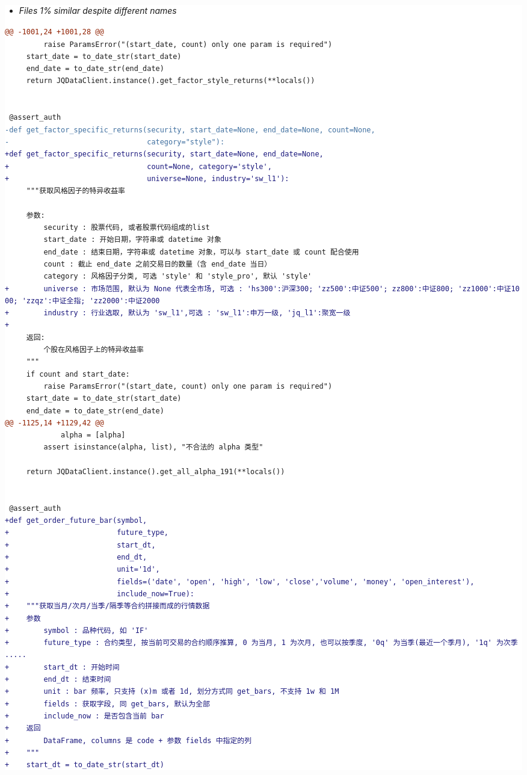  * *Files 1% similar despite different names*

```diff
@@ -1001,24 +1001,28 @@
         raise ParamsError("(start_date, count) only one param is required")
     start_date = to_date_str(start_date)
     end_date = to_date_str(end_date)
     return JQDataClient.instance().get_factor_style_returns(**locals())
 
 
 @assert_auth
-def get_factor_specific_returns(security, start_date=None, end_date=None, count=None,
-                                category="style"):
+def get_factor_specific_returns(security, start_date=None, end_date=None,
+                                count=None, category='style',
+                                universe=None, industry='sw_l1'):
     """获取风格因子的特异收益率
 
     参数:
         security : 股票代码, 或者股票代码组成的list
         start_date : 开始日期，字符串或 datetime 对象
         end_date : 结束日期，字符串或 datetime 对象，可以与 start_date 或 count 配合使用
         count : 截止 end_date 之前交易日的数量（含 end_date 当日）
         category : 风格因子分类, 可选 'style' 和 'style_pro', 默认 'style'
+        universe : 市场范围, 默认为 None 代表全市场, 可选 : 'hs300':沪深300; 'zz500':中证500'; zz800':中证800; 'zz1000':中证1000; 'zzqz':中证全指; 'zz2000':中证2000
+        industry : 行业选取, 默认为 'sw_l1',可选 : 'sw_l1':申万一级, 'jq_l1':聚宽一级
+
     返回:
         个股在风格因子上的特异收益率
     """
     if count and start_date:
         raise ParamsError("(start_date, count) only one param is required")
     start_date = to_date_str(start_date)
     end_date = to_date_str(end_date)
@@ -1125,14 +1129,42 @@
             alpha = [alpha]
         assert isinstance(alpha, list), "不合法的 alpha 类型"
 
     return JQDataClient.instance().get_all_alpha_191(**locals())
 
 
 @assert_auth
+def get_order_future_bar(symbol,
+                         future_type,
+                         start_dt,
+                         end_dt,
+                         unit='1d',
+                         fields=('date', 'open', 'high', 'low', 'close','volume', 'money', 'open_interest'),
+                         include_now=True):
+    """获取当月/次月/当季/隔季等合约拼接而成的行情数据
+    参数
+        symbol : 品种代码, 如 'IF'
+        future_type : 合约类型, 按当前可交易的合约顺序推算, 0 为当月, 1 为次月, 也可以按季度, '0q' 为当季(最近一个季月), '1q' 为次季 .....
+        start_dt : 开始时间
+        end_dt : 结束时间
+        unit : bar 频率, 只支持 (x)m 或者 1d, 划分方式同 get_bars, 不支持 1w 和 1M
+        fields : 获取字段, 同 get_bars, 默认为全部
+        include_now : 是否包含当前 bar
+    返回
+        DataFrame, columns 是 code + 参数 fields 中指定的列
+    """
+    start_dt = to_date_str(start_dt)
```